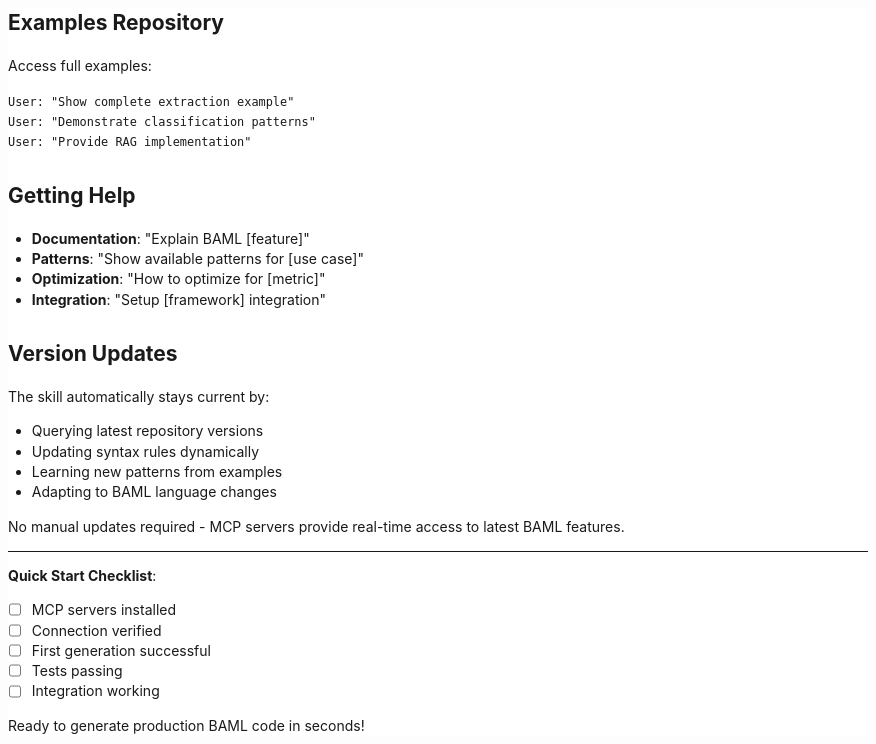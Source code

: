 ## Examples Repository

Access full examples:
```
User: "Show complete extraction example"
User: "Demonstrate classification patterns"
User: "Provide RAG implementation"
```

## Getting Help

- **Documentation**: "Explain BAML [feature]"
- **Patterns**: "Show available patterns for [use case]"
- **Optimization**: "How to optimize for [metric]"
- **Integration**: "Setup [framework] integration"

## Version Updates

The skill automatically stays current by:
- Querying latest repository versions
- Updating syntax rules dynamically
- Learning new patterns from examples
- Adapting to BAML language changes

No manual updates required - MCP servers provide real-time access to latest BAML features.

---

**Quick Start Checklist**:
- [ ] MCP servers installed
- [ ] Connection verified
- [ ] First generation successful
- [ ] Tests passing
- [ ] Integration working

Ready to generate production BAML code in seconds!